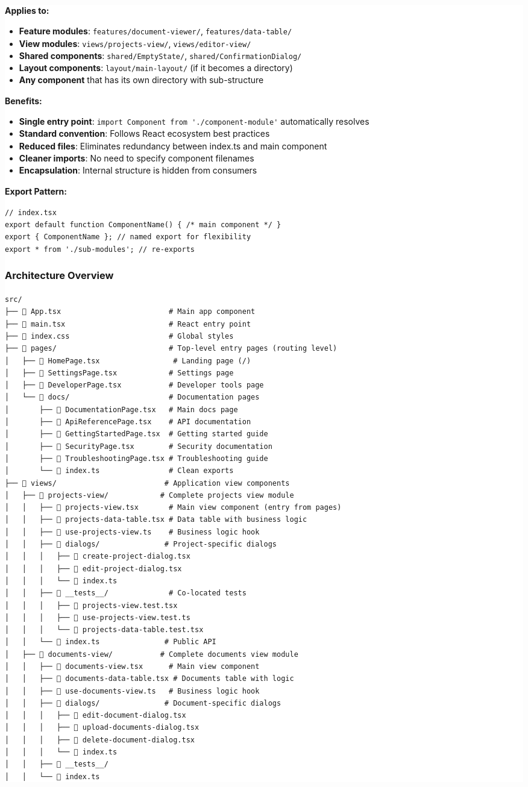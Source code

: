 **Applies to:**
- **Feature modules**: `features/document-viewer/`, `features/data-table/`
- **View modules**: `views/projects-view/`, `views/editor-view/`
- **Shared components**: `shared/EmptyState/`, `shared/ConfirmationDialog/`
- **Layout components**: `layout/main-layout/` (if it becomes a directory)
- **Any component** that has its own directory with sub-structure

**Benefits:**
- **Single entry point**: `import Component from './component-module'` automatically resolves
- **Standard convention**: Follows React ecosystem best practices  
- **Reduced files**: Eliminates redundancy between index.ts and main component
- **Cleaner imports**: No need to specify component filenames
- **Encapsulation**: Internal structure is hidden from consumers

**Export Pattern:**
```tsx
// index.tsx
export default function ComponentName() { /* main component */ }
export { ComponentName }; // named export for flexibility
export * from './sub-modules'; // re-exports
```

### Architecture Overview

```
src/
├── 📄 App.tsx                         # Main app component
├── 📄 main.tsx                        # React entry point
├── 🎨 index.css                       # Global styles
├── 📁 pages/                          # Top-level entry pages (routing level)
│   ├── 📄 HomePage.tsx                 # Landing page (/)
│   ├── 📄 SettingsPage.tsx            # Settings page
│   ├── 📄 DeveloperPage.tsx           # Developer tools page
│   └── 📁 docs/                       # Documentation pages
│       ├── 📄 DocumentationPage.tsx   # Main docs page
│       ├── 📄 ApiReferencePage.tsx    # API documentation
│       ├── 📄 GettingStartedPage.tsx  # Getting started guide
│       ├── 📄 SecurityPage.tsx        # Security documentation
│       ├── 📄 TroubleshootingPage.tsx # Troubleshooting guide
│       └── 📄 index.ts                # Clean exports
├── 📁 views/                         # Application view components
│   ├── 📁 projects-view/            # Complete projects view module
│   │   ├── 📄 projects-view.tsx       # Main view component (entry from pages)
│   │   ├── 📄 projects-data-table.tsx # Data table with business logic
│   │   ├── 📄 use-projects-view.ts    # Business logic hook
│   │   ├── 📁 dialogs/               # Project-specific dialogs
│   │   │   ├── 📄 create-project-dialog.tsx
│   │   │   ├── 📄 edit-project-dialog.tsx
│   │   │   └── 📄 index.ts
│   │   ├── 📁 __tests__/              # Co-located tests
│   │   │   ├── 📄 projects-view.test.tsx
│   │   │   ├── 📄 use-projects-view.test.ts
│   │   │   └── 📄 projects-data-table.test.tsx
│   │   └── 📄 index.ts               # Public API
│   ├── 📁 documents-view/           # Complete documents view module
│   │   ├── 📄 documents-view.tsx      # Main view component
│   │   ├── 📄 documents-data-table.tsx # Documents table with logic
│   │   ├── 📄 use-documents-view.ts   # Business logic hook
│   │   ├── 📁 dialogs/               # Document-specific dialogs
│   │   │   ├── 📄 edit-document-dialog.tsx
│   │   │   ├── 📄 upload-documents-dialog.tsx
│   │   │   ├── 📄 delete-document-dialog.tsx
│   │   │   └── 📄 index.ts
│   │   ├── 📁 __tests__/
│   │   └── 📄 index.ts
```